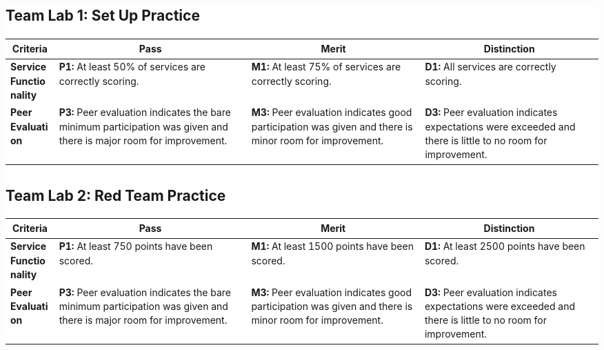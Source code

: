 ## Team Lab 1: Set Up Practice

| **Criteria** | **Pass** | **Merit** | **Distinction** |
|------|--------------------------------------|--------------------------------------|--------------------------------------|
| **Service Functionality**  | **P1:** At least 50% of services are correctly scoring. | **M1:** At least 75% of services are correctly scoring. | **D1:** All services are correctly scoring. |
| **Peer Evaluation**   |  **P3:** Peer evaluation indicates the bare minimum participation was given and there is major room for improvement. | **M3:** Peer evaluation indicates good participation was given and there is minor room for improvement. | **D3:** Peer evaluation indicates expectations were exceeded and there is little to no room for improvement. |

## Team Lab 2: Red Team Practice

| **Criteria** | **Pass** | **Merit** | **Distinction** |
|------|--------------------------------------|--------------------------------------|--------------------------------------|
| **Service Functionality**  | **P1:** At least 750 points have been scored. | **M1:** At least 1500 points have been scored. | **D1:** At least 2500 points have been scored. |
| **Peer Evaluation**   |  **P3:** Peer evaluation indicates the bare minimum participation was given and there is major room for improvement. | **M3:** Peer evaluation indicates good participation was given and there is minor room for improvement. | **D3:** Peer evaluation indicates expectations were exceeded and there is little to no room for improvement. |
